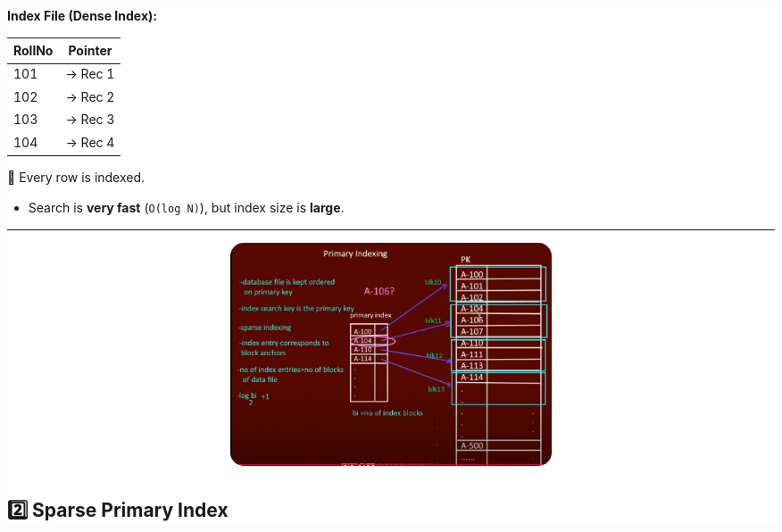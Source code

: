 **Index File (Dense Index):**

| RollNo | Pointer |
| ------ | ------- |
| 101    | → Rec 1 |
| 102    | → Rec 2 |
| 103    | → Rec 3 |
| 104    | → Rec 4 |

📌 Every row is indexed.

- Search is **very fast** (`O(log N)`), but index size is **large**.

---

<div align="center">
    <img src="Pictures/psi.png" alt="Dense vs Sparse Index Example" style="border-radius: 15px; height: 250px;">
</div>

## 2️⃣ Sparse Primary Index
